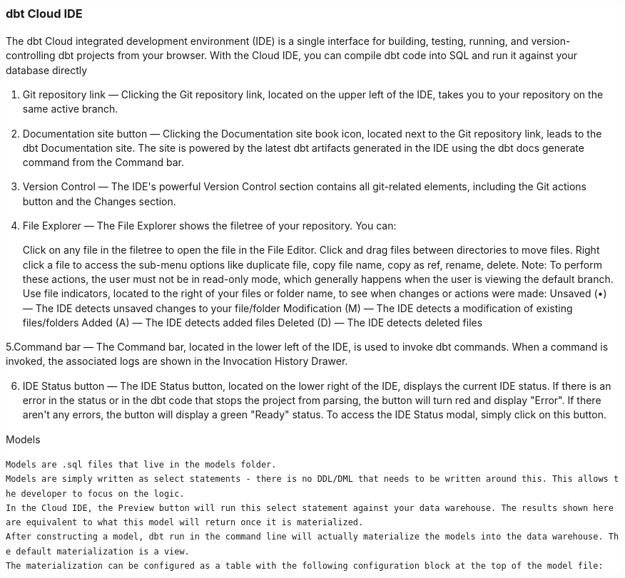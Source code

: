 
### dbt Cloud IDE


The dbt Cloud integrated development environment (IDE) is a single interface for building, testing, running, and version-controlling dbt projects from your browser. With the Cloud IDE, you can compile dbt code into SQL and run it against your database directly

1. Git repository link — Clicking the Git repository link, located on the upper left of the IDE, takes you to your repository on the same active branch.

2. Documentation site button — Clicking the Documentation site book icon, located next to the Git repository link, leads to the dbt Documentation site. The site is powered by the latest dbt artifacts generated in the IDE using the dbt docs generate command from the Command bar. 

3. Version Control — The IDE's powerful Version Control section contains all git-related elements, including the Git actions button and the Changes section.

4. File Explorer — The File Explorer shows the filetree of your repository. You can: 

    Click on any file in the filetree to open the file in the File Editor. 
    Click and drag files between directories to move files. 
    Right click a file to access the sub-menu options like duplicate file, copy file name, copy as ref, rename, delete. 
        Note: To perform these actions, the user must not be in read-only mode, which generally happens when the user is viewing the default branch. 
    Use file indicators, located to the right of your files or folder name, to see when changes or actions were made: 
        Unsaved (•) — The IDE detects unsaved changes to your file/folder 
        Modification (M) — The IDE detects a modification of existing files/folders 
        Added (A) — The IDE detects added files 
        Deleted (D) — The IDE detects deleted files



5.Command bar — The Command bar, located in the lower left of the IDE, is used to invoke dbt commands. When a command is invoked, the associated logs are shown in the Invocation History Drawer. 

6. IDE Status button — The IDE Status button, located on the lower right of the IDE, displays the current IDE status. If there is an error in the status or in the dbt code that stops the project from parsing, the button will turn red and display "Error". If there aren't any errors, the button will display a green "Ready" status. To access the IDE Status modal, simply click on this button.




Models

    Models are .sql files that live in the models folder.
    Models are simply written as select statements - there is no DDL/DML that needs to be written around this. This allows the developer to focus on the logic.
    In the Cloud IDE, the Preview button will run this select statement against your data warehouse. The results shown here are equivalent to what this model will return once it is materialized.
    After constructing a model, dbt run in the command line will actually materialize the models into the data warehouse. The default materialization is a view.
    The materialization can be configured as a table with the following configuration block at the top of the model file:
